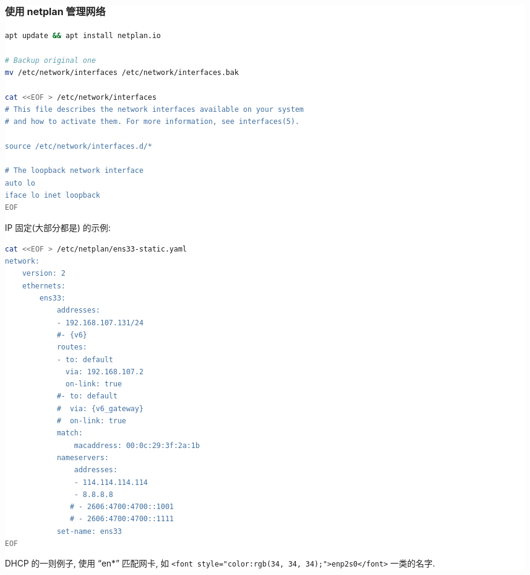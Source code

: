 ### <font style="color:rgb(34, 34, 34);">使用 netplan 管理网络</font>
```bash
apt update && apt install netplan.io

# Backup original one
mv /etc/network/interfaces /etc/network/interfaces.bak

cat <<EOF > /etc/network/interfaces
# This file describes the network interfaces available on your system
# and how to activate them. For more information, see interfaces(5).

source /etc/network/interfaces.d/*

# The loopback network interface
auto lo
iface lo inet loopback
EOF
```

<font style="color:rgb(34, 34, 34);">IP 固定(大部分都是) 的示例:</font>

```bash
cat <<EOF > /etc/netplan/ens33-static.yaml
network:
    version: 2
    ethernets:
        ens33:
            addresses:
            - 192.168.107.131/24
            #- {v6}
            routes:
            - to: default
              via: 192.168.107.2
              on-link: true
            #- to: default
            #  via: {v6_gateway}
            #  on-link: true
            match:
                macaddress: 00:0c:29:3f:2a:1b
            nameservers:
                addresses:
                - 114.114.114.114
                - 8.8.8.8
               # - 2606:4700:4700::1001
               # - 2606:4700:4700::1111
            set-name: ens33
EOF
```

<font style="color:rgb(34, 34, 34);">DHCP 的一则例子, 使用 “en*” 匹配网卡, 如 </font>`<font style="color:rgb(34, 34, 34);">enp2s0</font>`<font style="color:rgb(34, 34, 34);"> 一类的名字.</font>
